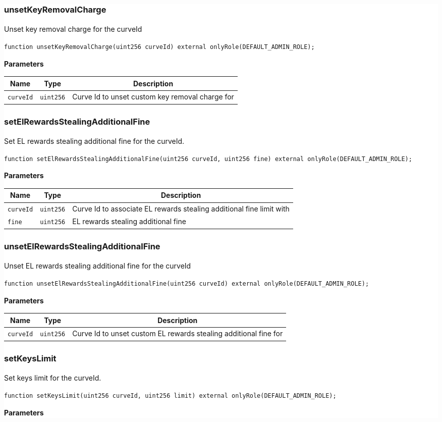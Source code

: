 
### unsetKeyRemovalCharge

Unset key removal charge for the curveId


```solidity
function unsetKeyRemovalCharge(uint256 curveId) external onlyRole(DEFAULT_ADMIN_ROLE);
```
**Parameters**

|Name|Type|Description|
|----|----|-----------|
|`curveId`|`uint256`|Curve Id to unset custom key removal charge for|


### setElRewardsStealingAdditionalFine

Set EL rewards stealing additional fine for the curveId.


```solidity
function setElRewardsStealingAdditionalFine(uint256 curveId, uint256 fine) external onlyRole(DEFAULT_ADMIN_ROLE);
```
**Parameters**

|Name|Type|Description|
|----|----|-----------|
|`curveId`|`uint256`|Curve Id to associate EL rewards stealing additional fine limit with|
|`fine`|`uint256`|EL rewards stealing additional fine|


### unsetElRewardsStealingAdditionalFine

Unset EL rewards stealing additional fine for the curveId


```solidity
function unsetElRewardsStealingAdditionalFine(uint256 curveId) external onlyRole(DEFAULT_ADMIN_ROLE);
```
**Parameters**

|Name|Type|Description|
|----|----|-----------|
|`curveId`|`uint256`|Curve Id to unset custom EL rewards stealing additional fine for|


### setKeysLimit

Set keys limit for the curveId.


```solidity
function setKeysLimit(uint256 curveId, uint256 limit) external onlyRole(DEFAULT_ADMIN_ROLE);
```
**Parameters**
